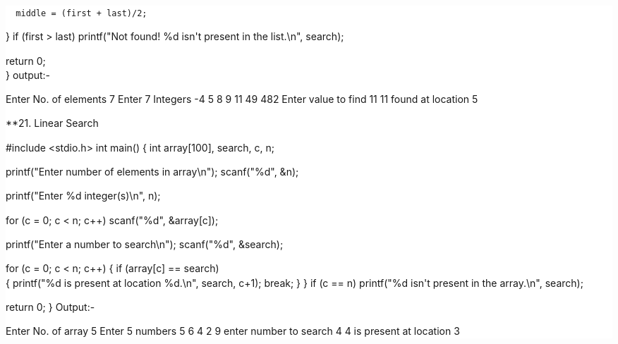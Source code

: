       middle = (first + last)/2;
   }
   if (first > last)
      printf("Not found! %d isn't present in the list.\n", search);
 
   return 0;   
}
output:-

Enter No. of elements 7
Enter 7 Integers
-4
5
8
9
11
49
482
Enter value to find
11
11 found at location 5

**21. Linear Search

#include <stdio.h>
int main()
{
  int array[100], search, c, n;

  printf("Enter number of elements in array\n");
  scanf("%d", &n);

  printf("Enter %d integer(s)\n", n);

  for (c = 0; c < n; c++)
    scanf("%d", &array[c]);

  printf("Enter a number to search\n");
  scanf("%d", &search);

  for (c = 0; c < n; c++)
  {
    if (array[c] == search)   
    {
      printf("%d is present at location %d.\n", search, c+1);
      break;
    }
  }
  if (c == n)
    printf("%d isn't present in the array.\n", search);

  return 0;
}
 Output:-
 
 Enter No. of array 5
 Enter 5 numbers
 5
 6
 4
 2
 9
 enter number to search 4
 4 is present at location 3
 
